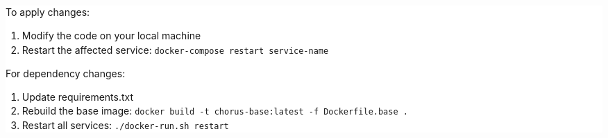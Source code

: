 To apply changes:
1. Modify the code on your local machine
2. Restart the affected service: `docker-compose restart service-name`

For dependency changes:
1. Update requirements.txt
2. Rebuild the base image: `docker build -t chorus-base:latest -f Dockerfile.base .`
3. Restart all services: `./docker-run.sh restart`